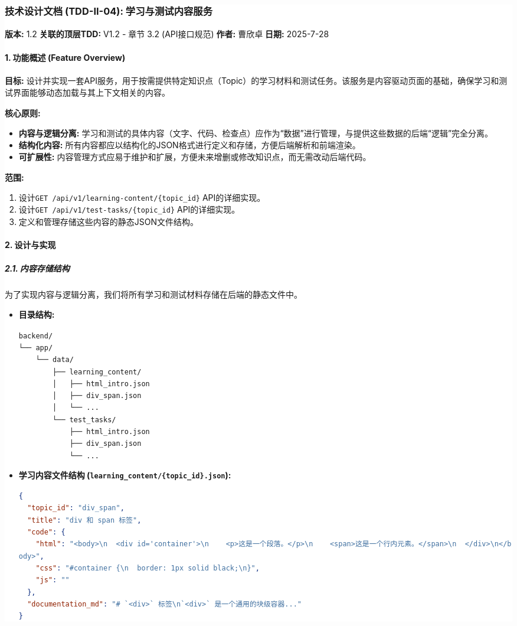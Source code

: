 ### **技术设计文档 (TDD-II-04): 学习与测试内容服务**

**版本:** 1.2
**关联的顶层TDD:** V1.2 - 章节 3.2 (API接口规范)
**作者:** 曹欣卓
**日期:** 2025-7-28

#### **1. 功能概述 (Feature Overview)**

**目标:** 设计并实现一套API服务，用于按需提供特定知识点（Topic）的学习材料和测试任务。该服务是内容驱动页面的基础，确保学习和测试界面能够动态加载与其上下文相关的内容。

**核心原则:**

* **内容与逻辑分离:** 学习和测试的具体内容（文字、代码、检查点）应作为“数据”进行管理，与提供这些数据的后端“逻辑”完全分离。
* **结构化内容:** 所有内容都应以结构化的JSON格式进行定义和存储，方便后端解析和前端渲染。
* **可扩展性:** 内容管理方式应易于维护和扩展，方便未来增删或修改知识点，而无需改动后端代码。

**范围:**

1. 设计`GET /api/v1/learning-content/{topic_id}` API的详细实现。
2. 设计`GET /api/v1/test-tasks/{topic_id}` API的详细实现。
3. 定义和管理存储这些内容的静态JSON文件结构。

#### **2. 设计与实现**

##### **2.1. 内容存储结构**

为了实现内容与逻辑分离，我们将所有学习和测试材料存储在后端的静态文件中。

* **目录结构:**
  ```
  backend/
  └── app/
      └── data/
          ├── learning_content/
          │   ├── html_intro.json
          │   ├── div_span.json
          │   └── ...
          └── test_tasks/
              ├── html_intro.json
              ├── div_span.json
              └── ...
  ```
* **学习内容文件结构 (`learning_content/{topic_id}.json`):**
  ```json
  {
    "topic_id": "div_span",
    "title": "div 和 span 标签",
    "code": {
      "html": "<body>\n  <div id='container'>\n    <p>这是一个段落。</p>\n    <span>这是一个行内元素。</span>\n  </div>\n</body>",
      "css": "#container {\n  border: 1px solid black;\n}",
      "js": ""
    },
    "documentation_md": "# `<div>` 标签\n`<div>` 是一个通用的块级容器..."
  }
  ```
